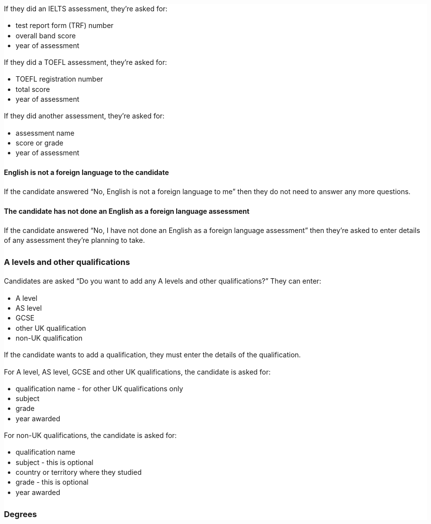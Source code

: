 If they did an IELTS assessment, they’re asked for:

- test report form (TRF) number
- overall band score
- year of assessment

If they did a TOEFL assessment, they’re asked for:

- TOEFL registration number
- total score
- year of assessment

If they did another assessment, they’re asked for:

- assessment name
- score or grade
- year of assessment

#### English is not a foreign language to the candidate

If the candidate answered “No, English is not a foreign language to me” then they do not need to answer any more questions.

#### The candidate has not done an English as a foreign language assessment

If the candidate answered “No, I have not done an English as a foreign language assessment” then they’re asked to enter details of any assessment they’re planning to take.

### A levels and other qualifications

Candidates are asked “Do you want to add any A levels and other qualifications?” They can enter:

- A level
- AS level
- GCSE
- other UK qualification
- non-UK qualification

If the candidate wants to add a qualification, they must enter the details of the qualification.

For A level, AS level, GCSE and other UK qualifications, the candidate is asked for:

- qualification name - for other UK qualifications only
- subject
- grade
- year awarded

For non-UK qualifications, the candidate is asked for:

- qualification name
- subject - this is optional
- country or territory where they studied
- grade - this is optional
- year awarded

### Degrees
